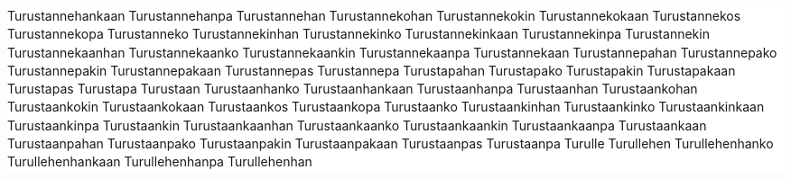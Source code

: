 Turustannehankaan
Turustannehanpa
Turustannehan
Turustannekohan
Turustannekokin
Turustannekokaan
Turustannekos
Turustannekopa
Turustanneko
Turustannekinhan
Turustannekinko
Turustannekinkaan
Turustannekinpa
Turustannekin
Turustannekaanhan
Turustannekaanko
Turustannekaankin
Turustannekaanpa
Turustannekaan
Turustannepahan
Turustannepako
Turustannepakin
Turustannepakaan
Turustannepas
Turustannepa
Turustapahan
Turustapako
Turustapakin
Turustapakaan
Turustapas
Turustapa
Turustaan
Turustaanhanko
Turustaanhankaan
Turustaanhanpa
Turustaanhan
Turustaankohan
Turustaankokin
Turustaankokaan
Turustaankos
Turustaankopa
Turustaanko
Turustaankinhan
Turustaankinko
Turustaankinkaan
Turustaankinpa
Turustaankin
Turustaankaanhan
Turustaankaanko
Turustaankaankin
Turustaankaanpa
Turustaankaan
Turustaanpahan
Turustaanpako
Turustaanpakin
Turustaanpakaan
Turustaanpas
Turustaanpa
Turulle
Turullehen
Turullehenhanko
Turullehenhankaan
Turullehenhanpa
Turullehenhan